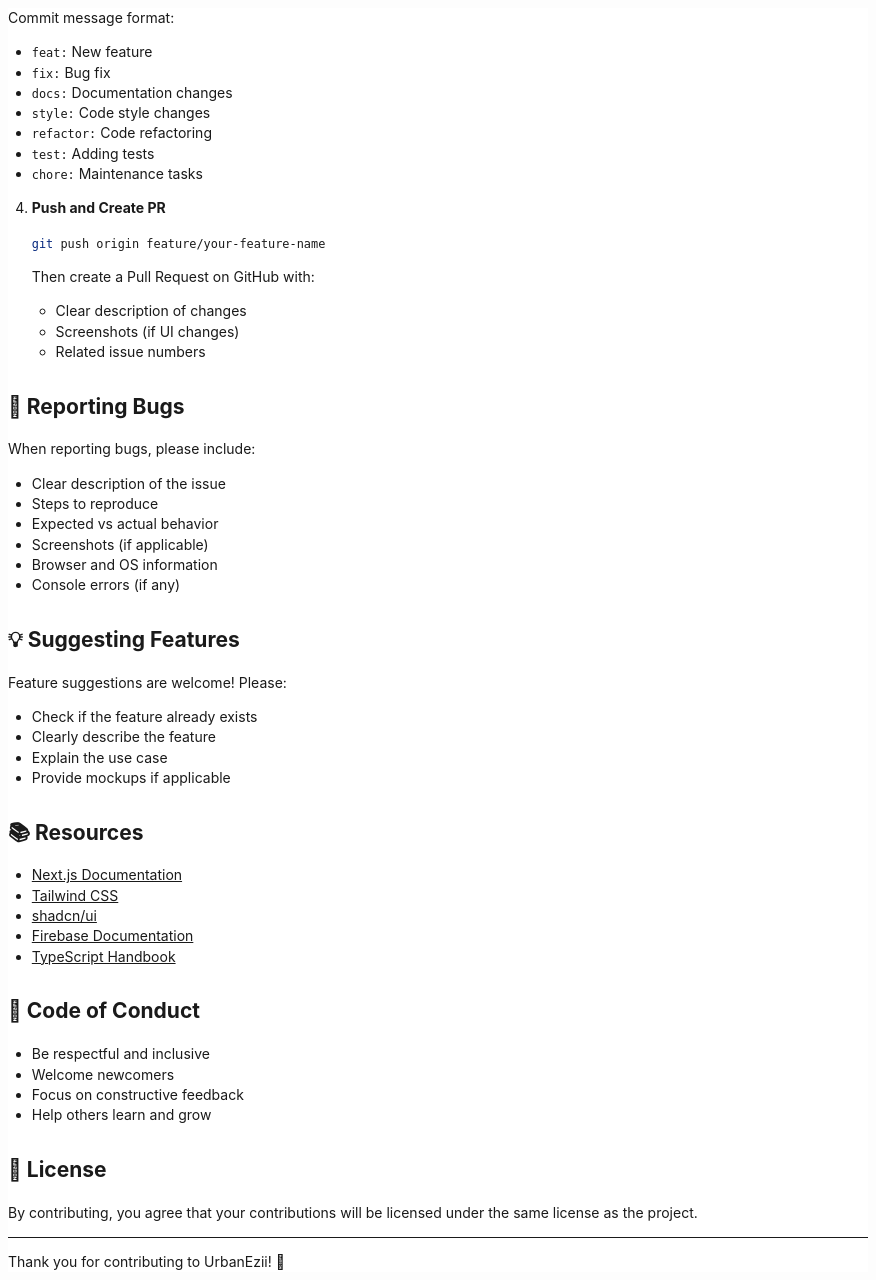    Commit message format:
   - `feat:` New feature
   - `fix:` Bug fix
   - `docs:` Documentation changes
   - `style:` Code style changes
   - `refactor:` Code refactoring
   - `test:` Adding tests
   - `chore:` Maintenance tasks

4. **Push and Create PR**
   ```bash
   git push origin feature/your-feature-name
   ```
   
   Then create a Pull Request on GitHub with:
   - Clear description of changes
   - Screenshots (if UI changes)
   - Related issue numbers

## 🐛 Reporting Bugs

When reporting bugs, please include:

- Clear description of the issue
- Steps to reproduce
- Expected vs actual behavior
- Screenshots (if applicable)
- Browser and OS information
- Console errors (if any)

## 💡 Suggesting Features

Feature suggestions are welcome! Please:

- Check if the feature already exists
- Clearly describe the feature
- Explain the use case
- Provide mockups if applicable

## 📚 Resources

- [Next.js Documentation](https://nextjs.org/docs)
- [Tailwind CSS](https://tailwindcss.com/docs)
- [shadcn/ui](https://ui.shadcn.com/)
- [Firebase Documentation](https://firebase.google.com/docs)
- [TypeScript Handbook](https://www.typescriptlang.org/docs/)

## 🤝 Code of Conduct

- Be respectful and inclusive
- Welcome newcomers
- Focus on constructive feedback
- Help others learn and grow

## 📄 License

By contributing, you agree that your contributions will be licensed under the same license as the project.

---

Thank you for contributing to UrbanEzii! 🎉

